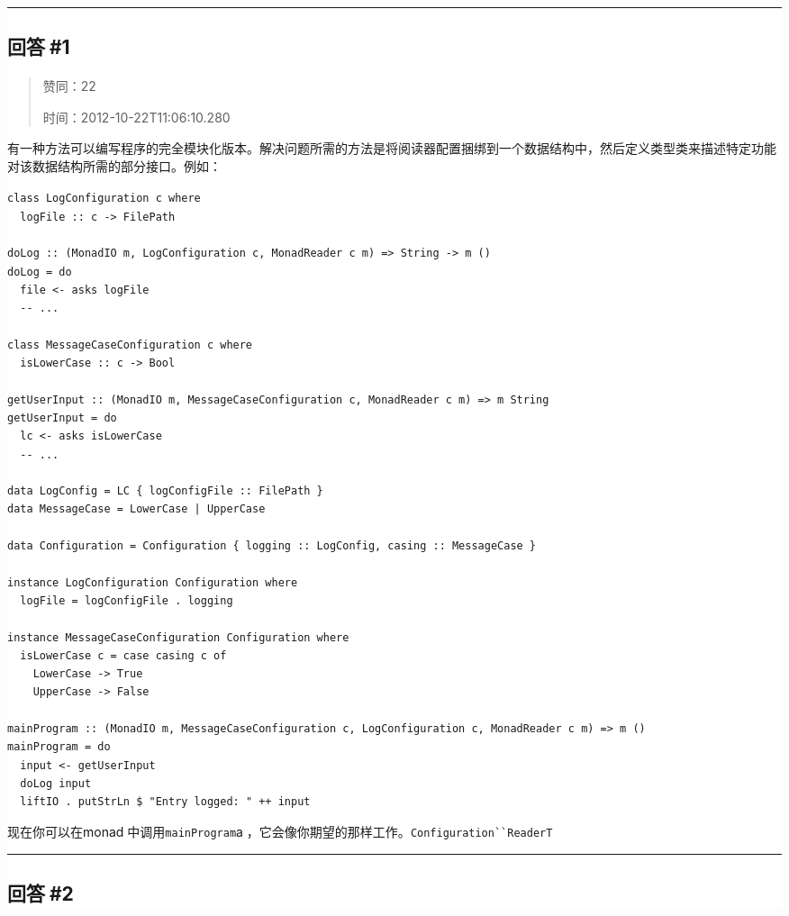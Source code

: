 * * *

## 回答 #1

> 赞同：22
> 
> 时间：2012-10-22T11:06:10.280

有一种方法可以编写程序的完全模块化版本。解决问题所需的方法是将阅读器配置捆绑到一个数据结构中，然后定义类型类来描述特定功能对该数据结构所需的部分接口。例如：

```
class LogConfiguration c where
  logFile :: c -> FilePath

doLog :: (MonadIO m, LogConfiguration c, MonadReader c m) => String -> m ()
doLog = do
  file <- asks logFile
  -- ...

class MessageCaseConfiguration c where
  isLowerCase :: c -> Bool

getUserInput :: (MonadIO m, MessageCaseConfiguration c, MonadReader c m) => m String
getUserInput = do
  lc <- asks isLowerCase
  -- ...

data LogConfig = LC { logConfigFile :: FilePath }
data MessageCase = LowerCase | UpperCase

data Configuration = Configuration { logging :: LogConfig, casing :: MessageCase }

instance LogConfiguration Configuration where
  logFile = logConfigFile . logging

instance MessageCaseConfiguration Configuration where
  isLowerCase c = case casing c of
    LowerCase -> True
    UpperCase -> False

mainProgram :: (MonadIO m, MessageCaseConfiguration c, LogConfiguration c, MonadReader c m) => m ()
mainProgram = do
  input <- getUserInput
  doLog input
  liftIO . putStrLn $ "Entry logged: " ++ input 
```

现在你可以在monad 中调用`mainProgram`a ，它会像你期望的那样工作。`Configuration``ReaderT`

* * *

## 回答 #2
